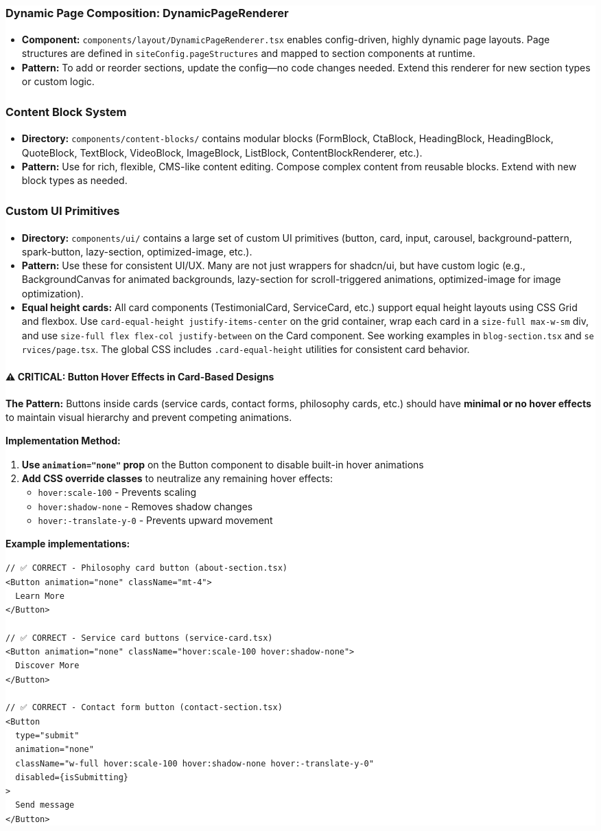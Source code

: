 ### Dynamic Page Composition: DynamicPageRenderer
- **Component:** `components/layout/DynamicPageRenderer.tsx` enables config-driven, highly dynamic page layouts. Page structures are defined in `siteConfig.pageStructures` and mapped to section components at runtime.
- **Pattern:** To add or reorder sections, update the config—no code changes needed. Extend this renderer for new section types or custom logic.

### Content Block System
- **Directory:** `components/content-blocks/` contains modular blocks (FormBlock, CtaBlock, HeadingBlock, HeadingBlock, QuoteBlock, TextBlock, VideoBlock, ImageBlock, ListBlock, ContentBlockRenderer, etc.).
- **Pattern:** Use for rich, flexible, CMS-like content editing. Compose complex content from reusable blocks. Extend with new block types as needed.

### Custom UI Primitives
- **Directory:** `components/ui/` contains a large set of custom UI primitives (button, card, input, carousel, background-pattern, spark-button, lazy-section, optimized-image, etc.).
- **Pattern:** Use these for consistent UI/UX. Many are not just wrappers for shadcn/ui, but have custom logic (e.g., BackgroundCanvas for animated backgrounds, lazy-section for scroll-triggered animations, optimized-image for image optimization).
- **Equal height cards:** All card components (TestimonialCard, ServiceCard, etc.) support equal height layouts using CSS Grid and flexbox. Use `card-equal-height justify-items-center` on the grid container, wrap each card in a `size-full max-w-sm` div, and use `size-full flex flex-col justify-between` on the Card component. See working examples in `blog-section.tsx` and `services/page.tsx`. The global CSS includes `.card-equal-height` utilities for consistent card behavior.

#### ⚠️ CRITICAL: Button Hover Effects in Card-Based Designs

**The Pattern:** Buttons inside cards (service cards, contact forms, philosophy cards, etc.) should have **minimal or no hover effects** to maintain visual hierarchy and prevent competing animations.

**Implementation Method:**
1. **Use `animation="none"` prop** on the Button component to disable built-in hover animations
2. **Add CSS override classes** to neutralize any remaining hover effects:
   - `hover:scale-100` - Prevents scaling
   - `hover:shadow-none` - Removes shadow changes  
   - `hover:-translate-y-0` - Prevents upward movement

**Example implementations:**
```tsx
// ✅ CORRECT - Philosophy card button (about-section.tsx)
<Button animation="none" className="mt-4">
  Learn More
</Button>

// ✅ CORRECT - Service card buttons (service-card.tsx)  
<Button animation="none" className="hover:scale-100 hover:shadow-none">
  Discover More
</Button>

// ✅ CORRECT - Contact form button (contact-section.tsx)
<Button 
  type="submit"
  animation="none" 
  className="w-full hover:scale-100 hover:shadow-none hover:-translate-y-0"
  disabled={isSubmitting}
>
  Send message
</Button>
```
